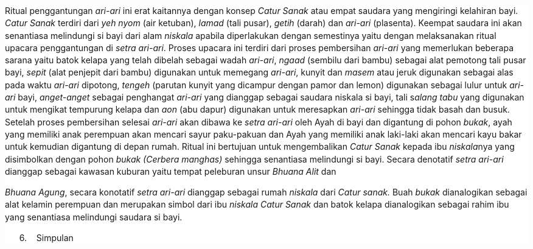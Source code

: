 <p><span class="font2">Ritual penggantungan </span><span class="font2" style="font-style:italic;">ari-ari</span><span class="font2"> ini erat kaitannya dengan konsep </span><span class="font2" style="font-style:italic;">Catur Sanak </span><span class="font2">atau empat saudara yang mengiringi kelahiran bayi. </span><span class="font2" style="font-style:italic;">Catur Sanak</span><span class="font2"> terdiri dari </span><span class="font2" style="font-style:italic;">yeh nyom</span><span class="font2"> (air ketuban), </span><span class="font2" style="font-style:italic;">lamad</span><span class="font2"> (tali pusar), </span><span class="font2" style="font-style:italic;">getih</span><span class="font2"> (darah) dan </span><span class="font2" style="font-style:italic;">ari-ari</span><span class="font2"> (plasenta). Keempat saudara ini akan senantiasa melindungi si bayi dari alam </span><span class="font2" style="font-style:italic;">niskala</span><span class="font2"> apabila diperlakukan dengan semestinya yaitu dengan melaksanakan ritual upacara penggantungan di </span><span class="font2" style="font-style:italic;">setra ari-ari</span><span class="font2">. Proses upacara ini terdiri dari proses pembersihan </span><span class="font2" style="font-style:italic;">ari-ari</span><span class="font2"> yang memerlukan beberapa sarana yaitu batok kelapa yang telah dibelah sebagai wadah </span><span class="font2" style="font-style:italic;">ari-ari</span><span class="font2">, </span><span class="font2" style="font-style:italic;">ngaad </span><span class="font2">(sembilu dari bambu) sebagai alat pemotong tali pusar bayi, </span><span class="font2" style="font-style:italic;">sepit</span><span class="font2"> (alat penjepit dari bambu) digunakan untuk memegang </span><span class="font2" style="font-style:italic;">ari-ari</span><span class="font2">, kunyit dan </span><span class="font2" style="font-style:italic;">masem</span><span class="font2"> atau jeruk digunakan sebagai alas pada waktu </span><span class="font2" style="font-style:italic;">ari-ari</span><span class="font2"> dipotong, </span><span class="font2" style="font-style:italic;">tengeh</span><span class="font2"> (parutan kunyit yang dicampur dengan pamor dan lemon) digunakan sebagai lulur untuk </span><span class="font2" style="font-style:italic;">ari-ari</span><span class="font2"> bayi, </span><span class="font2" style="font-style:italic;">anget-anget </span><span class="font2">sebagai penghangat </span><span class="font2" style="font-style:italic;">ari-ari</span><span class="font2"> yang dianggap sebagai saudara niskala si bayi, tali s</span><span class="font2" style="font-style:italic;">alang tabu</span><span class="font2"> yang digunakan untuk mengikat tempurung kelapa dan </span><span class="font2" style="font-style:italic;">aon</span><span class="font2"> (abu dapur) digunakan untuk meresapkan </span><span class="font2" style="font-style:italic;">ari-ari</span><span class="font2"> sehingga tidak basah dan busuk. Setelah proses pembersihan selesai </span><span class="font2" style="font-style:italic;">ari-ari</span><span class="font2"> akan dibawa ke </span><span class="font2" style="font-style:italic;">setra ari-ari</span><span class="font2"> oleh Ayah di bayi dan digantung di pohon </span><span class="font2" style="font-style:italic;">bukak</span><span class="font2">, ayah yang memiliki anak perempuan akan mencari sayur paku-pakuan dan Ayah yang memiliki anak laki-laki akan mencari kayu bakar untuk kemudian digantung di depan rumah. Ritual ini bertujuan untuk mengembalikan </span><span class="font2" style="font-style:italic;">Catur Sanak</span><span class="font2"> kepada ibu </span><span class="font2" style="font-style:italic;">niskala</span><span class="font2">nya yang disimbolkan dengan pohon </span><span class="font2" style="font-style:italic;">bukak (Cerbera manghas)</span><span class="font2"> sehingga senantiasa melindungi si bayi. Secara denotatif </span><span class="font2" style="font-style:italic;">setra ari-ari </span><span class="font2">dianggap sebagai kawasan kuburan yaitu tempat peleburan unsur </span><span class="font2" style="font-style:italic;">Bhuana Alit</span><span class="font2"> dan</span></p>
<p><span class="font2" style="font-style:italic;">Bhuana Agung</span><span class="font2">, secara konotatif </span><span class="font2" style="font-style:italic;">setra ari-ari</span><span class="font2"> dianggap sebagai rumah </span><span class="font2" style="font-style:italic;">niskala</span><span class="font2"> dari </span><span class="font2" style="font-style:italic;">Catur sanak.</span><span class="font2"> Buah </span><span class="font2" style="font-style:italic;">bukak</span><span class="font2"> dianalogikan sebagai alat kelamin perempuan dan merupakan simbol dari ibu </span><span class="font2" style="font-style:italic;">niskala Catur Sanak</span><span class="font2"> dan batok kelapa dianalogikan sebagai rahim ibu yang senantiasa melindungi saudara si bayi.</span></p>
<ul style="list-style:none;"><li>
<p><span class="font2">6. &nbsp;&nbsp;&nbsp;Simpulan</span></p></li></ul>
